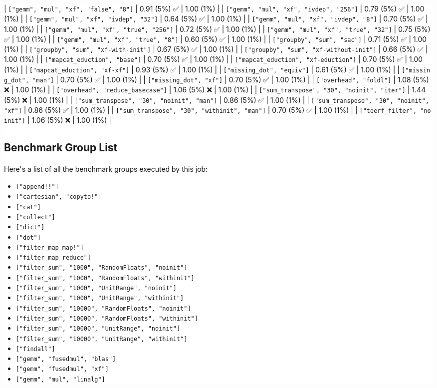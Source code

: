 | `["gemm", "mul", "xf", "false", "8"]`                          | 0.91 (5%) :white_check_mark: |   1.00 (1%)  |
| `["gemm", "mul", "xf", "ivdep", "256"]`                        | 0.79 (5%) :white_check_mark: |   1.00 (1%)  |
| `["gemm", "mul", "xf", "ivdep", "32"]`                         | 0.64 (5%) :white_check_mark: |   1.00 (1%)  |
| `["gemm", "mul", "xf", "ivdep", "8"]`                          | 0.70 (5%) :white_check_mark: |   1.00 (1%)  |
| `["gemm", "mul", "xf", "true", "256"]`                         | 0.72 (5%) :white_check_mark: |   1.00 (1%)  |
| `["gemm", "mul", "xf", "true", "32"]`                          | 0.75 (5%) :white_check_mark: |   1.00 (1%)  |
| `["gemm", "mul", "xf", "true", "8"]`                           | 0.60 (5%) :white_check_mark: |   1.00 (1%)  |
| `["groupby", "sum", "sac"]`                                    | 0.71 (5%) :white_check_mark: |   1.00 (1%)  |
| `["groupby", "sum", "xf-with-init"]`                           | 0.67 (5%) :white_check_mark: |   1.00 (1%)  |
| `["groupby", "sum", "xf-without-init"]`                        | 0.66 (5%) :white_check_mark: |   1.00 (1%)  |
| `["mapcat_eduction", "base"]`                                  | 0.70 (5%) :white_check_mark: |   1.00 (1%)  |
| `["mapcat_eduction", "xf-eduction"]`                           | 0.70 (5%) :white_check_mark: |   1.00 (1%)  |
| `["mapcat_eduction", "xf-xf"]`                                 | 0.93 (5%) :white_check_mark: |   1.00 (1%)  |
| `["missing_dot", "equiv"]`                                     | 0.61 (5%) :white_check_mark: |   1.00 (1%)  |
| `["missing_dot", "man"]`                                       | 0.70 (5%) :white_check_mark: |   1.00 (1%)  |
| `["missing_dot", "xf"]`                                        | 0.70 (5%) :white_check_mark: |   1.00 (1%)  |
| `["overhead", "foldl"]`                                        |                1.08 (5%) :x: |   1.00 (1%)  |
| `["overhead", "reduce_basecase"]`                              |                1.06 (5%) :x: |   1.00 (1%)  |
| `["sum_transpose", "30", "noinit", "iter"]`                    |                1.44 (5%) :x: |   1.00 (1%)  |
| `["sum_transpose", "30", "noinit", "man"]`                     | 0.86 (5%) :white_check_mark: |   1.00 (1%)  |
| `["sum_transpose", "30", "noinit", "xf"]`                      | 0.86 (5%) :white_check_mark: |   1.00 (1%)  |
| `["sum_transpose", "30", "withinit", "man"]`                   | 0.70 (5%) :white_check_mark: |   1.00 (1%)  |
| `["teerf_filter", "noinit"]`                                   |                1.06 (5%) :x: |   1.00 (1%)  |

## Benchmark Group List
Here's a list of all the benchmark groups executed by this job:

- `["append!!"]`
- `["cartesian", "copyto!"]`
- `["cat"]`
- `["collect"]`
- `["dict"]`
- `["dot"]`
- `["filter_map_map!"]`
- `["filter_map_reduce"]`
- `["filter_sum", "1000", "RandomFloats", "noinit"]`
- `["filter_sum", "1000", "RandomFloats", "withinit"]`
- `["filter_sum", "1000", "UnitRange", "noinit"]`
- `["filter_sum", "1000", "UnitRange", "withinit"]`
- `["filter_sum", "10000", "RandomFloats", "noinit"]`
- `["filter_sum", "10000", "RandomFloats", "withinit"]`
- `["filter_sum", "10000", "UnitRange", "noinit"]`
- `["filter_sum", "10000", "UnitRange", "withinit"]`
- `["findall"]`
- `["gemm", "fusedmul", "blas"]`
- `["gemm", "fusedmul", "xf"]`
- `["gemm", "mul", "linalg"]`